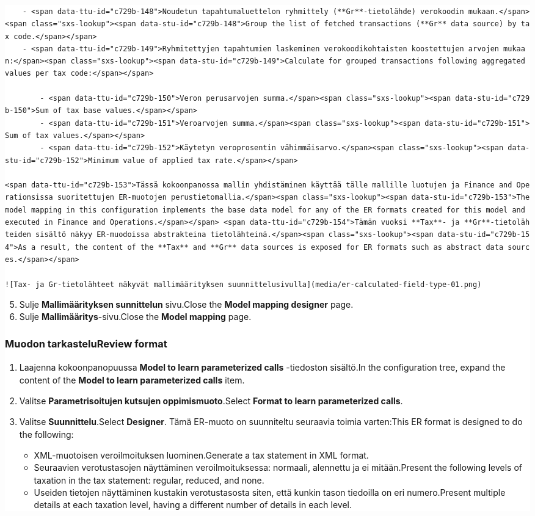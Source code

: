         - <span data-ttu-id="c729b-148">Noudetun tapahtumaluettelon ryhmittely (**Gr**-tietolähde) verokoodin mukaan.</span><span class="sxs-lookup"><span data-stu-id="c729b-148">Group the list of fetched transactions (**Gr** data source) by tax code.</span></span>
        - <span data-ttu-id="c729b-149">Ryhmitettyjen tapahtumien laskeminen verokoodikohtaisten koostettujen arvojen mukaan:</span><span class="sxs-lookup"><span data-stu-id="c729b-149">Calculate for grouped transactions following aggregated values per tax code:</span></span>

            - <span data-ttu-id="c729b-150">Veron perusarvojen summa.</span><span class="sxs-lookup"><span data-stu-id="c729b-150">Sum of tax base values.</span></span>
            - <span data-ttu-id="c729b-151">Veroarvojen summa.</span><span class="sxs-lookup"><span data-stu-id="c729b-151">Sum of tax values.</span></span>
            - <span data-ttu-id="c729b-152">Käytetyn veroprosentin vähimmäisarvo.</span><span class="sxs-lookup"><span data-stu-id="c729b-152">Minimum value of applied tax rate.</span></span>

    <span data-ttu-id="c729b-153">Tässä kokoonpanossa mallin yhdistäminen käyttää tälle mallille luotujen ja Finance and Operationsissa suoritettujen ER-muotojen perustietomallia.</span><span class="sxs-lookup"><span data-stu-id="c729b-153">The model mapping in this configuration implements the base data model for any of the ER formats created for this model and executed in Finance and Operations.</span></span> <span data-ttu-id="c729b-154">Tämän vuoksi **Tax**- ja **Gr**-tietolähteiden sisältö näkyy ER-muodoissa abstrakteina tietolähteinä.</span><span class="sxs-lookup"><span data-stu-id="c729b-154">As a result, the content of the **Tax** and **Gr** data sources is exposed for ER formats such as abstract data sources.</span></span>

    ![Tax- ja Gr-tietolähteet näkyvät mallimäärityksen suunnittelusivulla](media/er-calculated-field-type-01.png)

5.  <span data-ttu-id="c729b-156">Sulje **Mallimäärityksen sunnittelun** sivu.</span><span class="sxs-lookup"><span data-stu-id="c729b-156">Close the **Model mapping designer** page.</span></span>
6.  <span data-ttu-id="c729b-157">Sulje **Mallimääritys**-sivu.</span><span class="sxs-lookup"><span data-stu-id="c729b-157">Close the **Model mapping** page.</span></span>

### <a name="review-format"></a><span data-ttu-id="c729b-158">Muodon tarkastelu</span><span class="sxs-lookup"><span data-stu-id="c729b-158">Review format</span></span>

1. <span data-ttu-id="c729b-159">Laajenna kokoonpanopuussa **Model to learn parameterized calls** -tiedoston sisältö.</span><span class="sxs-lookup"><span data-stu-id="c729b-159">In the configuration tree, expand the content of the **Model to learn parameterized calls** item.</span></span>
2. <span data-ttu-id="c729b-160">Valitse **Parametrisoitujen kutsujen oppimismuoto**.</span><span class="sxs-lookup"><span data-stu-id="c729b-160">Select **Format to learn parameterized calls**.</span></span>
3. <span data-ttu-id="c729b-161">Valitse **Suunnittelu**.</span><span class="sxs-lookup"><span data-stu-id="c729b-161">Select **Designer**.</span></span> <span data-ttu-id="c729b-162">Tämä ER-muoto on suunniteltu seuraavia toimia varten:</span><span class="sxs-lookup"><span data-stu-id="c729b-162">This ER format is designed to do the following:</span></span>

    - <span data-ttu-id="c729b-163">XML-muotoisen veroilmoituksen luominen.</span><span class="sxs-lookup"><span data-stu-id="c729b-163">Generate a tax statement in XML format.</span></span>
    - <span data-ttu-id="c729b-164">Seuraavien verotustasojen näyttäminen veroilmoituksessa: normaali, alennettu ja ei mitään.</span><span class="sxs-lookup"><span data-stu-id="c729b-164">Present the following levels of taxation in the tax statement: regular, reduced, and none.</span></span>
    - <span data-ttu-id="c729b-165">Useiden tietojen näyttäminen kustakin verotustasosta siten, että kunkin tason tiedoilla on eri numero.</span><span class="sxs-lookup"><span data-stu-id="c729b-165">Present multiple details at each taxation level, having a different number of details in each level.</span></span>
